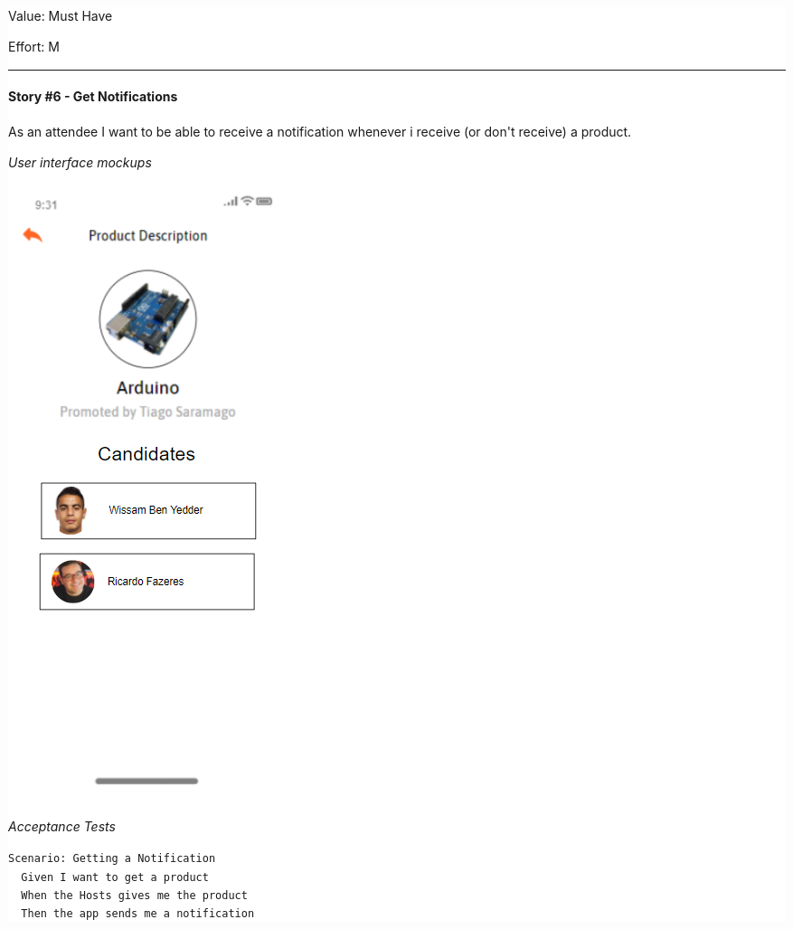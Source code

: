   Value: Must Have

  Effort: M

  ---

  #### **Story #6 - Get Notifications**

  As an attendee I want to be able to receive a notification whenever i receive (or don't receive) a product.
  
  _User interface mockups_
  
  ![Mockup 6](./docs/img/mockup7.png)

  _Acceptance Tests_

  ```gherkin
  Scenario: Getting a Notification
  	Given I want to get a product
  	When the Hosts gives me the product
  	Then the app sends me a notification
  ```
  